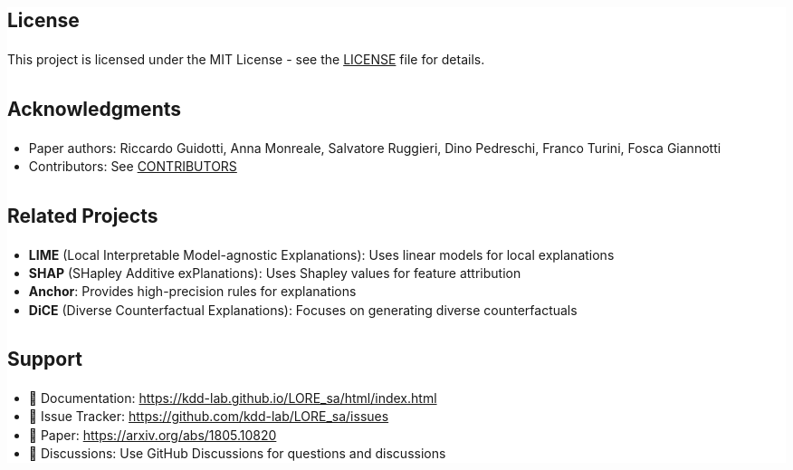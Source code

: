## License

This project is licensed under the MIT License - see the [LICENSE](LICENSE) file for details.

## Acknowledgments

- Paper authors: Riccardo Guidotti, Anna Monreale, Salvatore Ruggieri, Dino Pedreschi, Franco Turini, Fosca Giannotti
- Contributors: See [CONTRIBUTORS](https://github.com/kdd-lab/LORE_sa/contributors)

## Related Projects

- **LIME** (Local Interpretable Model-agnostic Explanations): Uses linear models for local explanations
- **SHAP** (SHapley Additive exPlanations): Uses Shapley values for feature attribution
- **Anchor**: Provides high-precision rules for explanations
- **DiCE** (Diverse Counterfactual Explanations): Focuses on generating diverse counterfactuals

## Support

- 📖 Documentation: https://kdd-lab.github.io/LORE_sa/html/index.html
- 🐛 Issue Tracker: https://github.com/kdd-lab/LORE_sa/issues
- 📄 Paper: https://arxiv.org/abs/1805.10820
- 💬 Discussions: Use GitHub Discussions for questions and discussions

